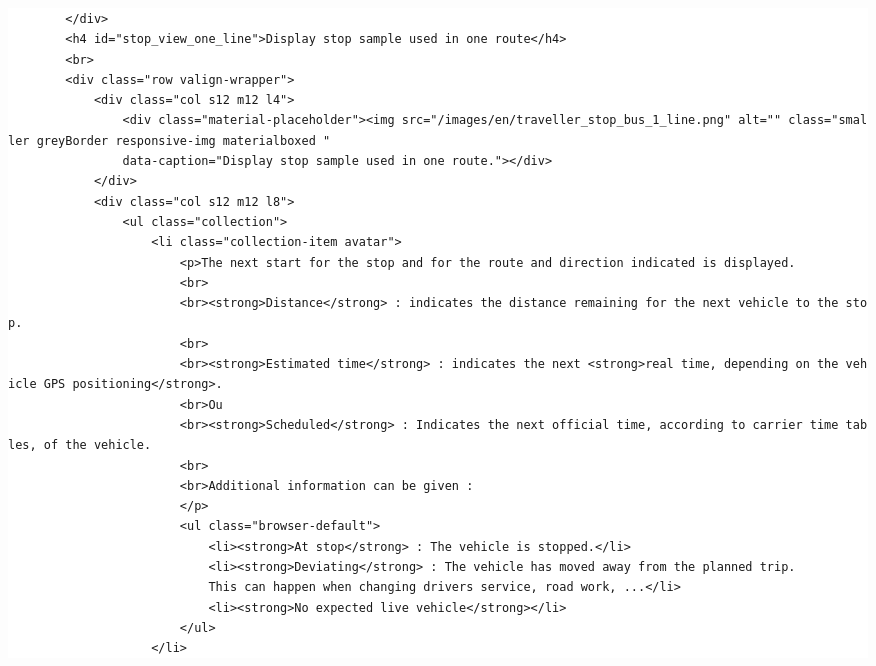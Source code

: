 			</div> 
            <h4 id="stop_view_one_line">Display stop sample used in one route</h4>
            <br>
            <div class="row valign-wrapper">
				<div class="col s12 m12 l4">
					<div class="material-placeholder"><img src="/images/en/traveller_stop_bus_1_line.png" alt="" class="smaller greyBorder responsive-img materialboxed " 
					data-caption="Display stop sample used in one route."></div>
				</div>
				<div class="col s12 m12 l8">
                    <ul class="collection">
                        <li class="collection-item avatar">
                            <p>The next start for the stop and for the route and direction indicated is displayed. 
                            <br>
                            <br><strong>Distance</strong> : indicates the distance remaining for the next vehicle to the stop. 
							<br>
                            <br><strong>Estimated time</strong> : indicates the next <strong>real time, depending on the vehicle GPS positioning</strong>.
                            <br>Ou
                            <br><strong>Scheduled</strong> : Indicates the next official time, according to carrier time tables, of the vehicle.  
                            <br>
                            <br>Additional information can be given : 
                            </p>
                            <ul class="browser-default">
                                <li><strong>At stop</strong> : The vehicle is stopped.</li>
                                <li><strong>Deviating</strong> : The vehicle has moved away from the planned trip. 
								This can happen when changing drivers service, road work, ...</li>
                                <li><strong>No expected live vehicle</strong></li>
                            </ul>
                        </li>